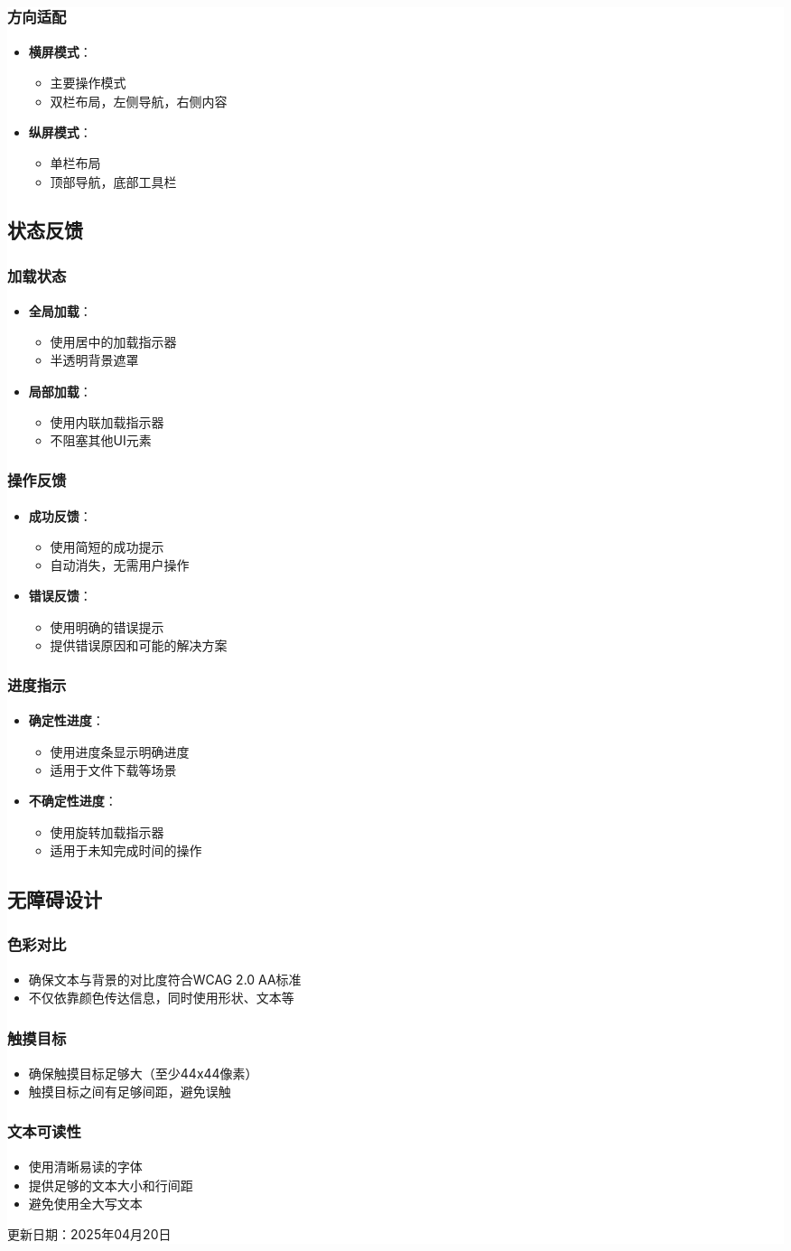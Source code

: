 ### 方向适配

- **横屏模式**：
  - 主要操作模式
  - 双栏布局，左侧导航，右侧内容

- **纵屏模式**：
  - 单栏布局
  - 顶部导航，底部工具栏

## 状态反馈

### 加载状态

- **全局加载**：
  - 使用居中的加载指示器
  - 半透明背景遮罩

- **局部加载**：
  - 使用内联加载指示器
  - 不阻塞其他UI元素

### 操作反馈

- **成功反馈**：
  - 使用简短的成功提示
  - 自动消失，无需用户操作

- **错误反馈**：
  - 使用明确的错误提示
  - 提供错误原因和可能的解决方案

### 进度指示

- **确定性进度**：
  - 使用进度条显示明确进度
  - 适用于文件下载等场景

- **不确定性进度**：
  - 使用旋转加载指示器
  - 适用于未知完成时间的操作

## 无障碍设计

### 色彩对比

- 确保文本与背景的对比度符合WCAG 2.0 AA标准
- 不仅依靠颜色传达信息，同时使用形状、文本等

### 触摸目标

- 确保触摸目标足够大（至少44x44像素）
- 触摸目标之间有足够间距，避免误触

### 文本可读性

- 使用清晰易读的字体
- 提供足够的文本大小和行间距
- 避免使用全大写文本

更新日期：2025年04月20日
